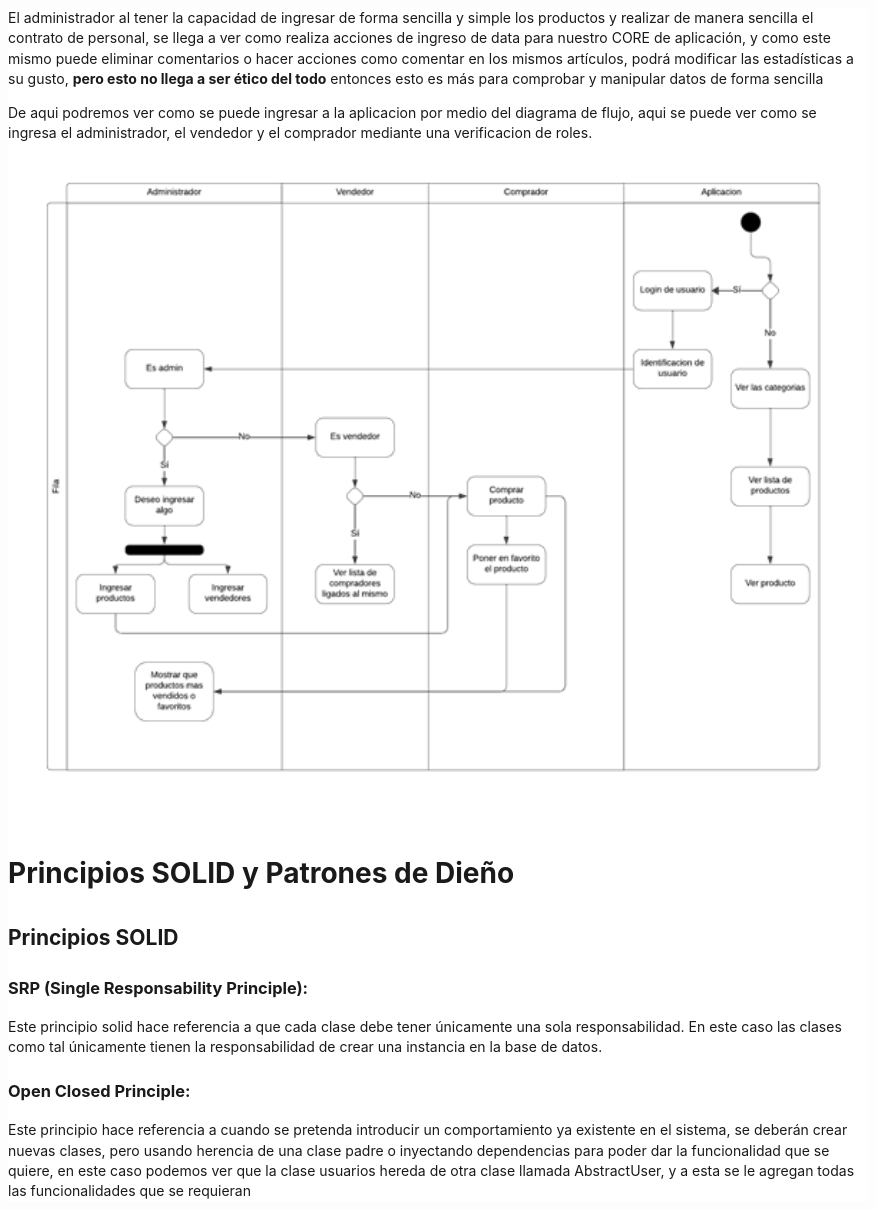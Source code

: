 El administrador al tener la capacidad de ingresar de forma sencilla y simple los productos y realizar de manera sencilla el contrato de personal, se llega a ver como realiza acciones de ingreso de data para nuestro CORE de aplicación, y como este mismo puede eliminar comentarios o hacer acciones como comentar en los mismos artículos, podrá modificar las estadísticas a su gusto, **pero esto no llega a ser ético del todo** entonces esto es más para comprobar y manipular datos de forma sencilla

De aqui podremos ver como se puede ingresar a la aplicacion por medio del diagrama de flujo, aqui se puede ver como se ingresa el administrador, el vendedor y el comprador mediante una verificacion de roles.
<img src="./img_readme/Imagen2.png" width="100%" style="background-color:white" alt="Diagrama de flujo">

# Principios SOLID y Patrones de Dieño
## Principios SOLID
### SRP (Single Responsability Principle): 
Este principio solid hace referencia a que cada clase debe tener únicamente una sola responsabilidad. En este caso las clases como tal únicamente tienen la responsabilidad de crear una instancia en la base de datos. 

### Open Closed Principle: 
Este principio hace referencia a cuando se pretenda introducir un comportamiento ya existente en el sistema, se deberán crear nuevas clases, pero usando herencia de una clase padre o inyectando dependencias para poder dar la funcionalidad que se quiere, en este caso podemos ver que la clase usuarios hereda de otra clase llamada AbstractUser, y a esta se le agregan todas las funcionalidades que se requieran 
